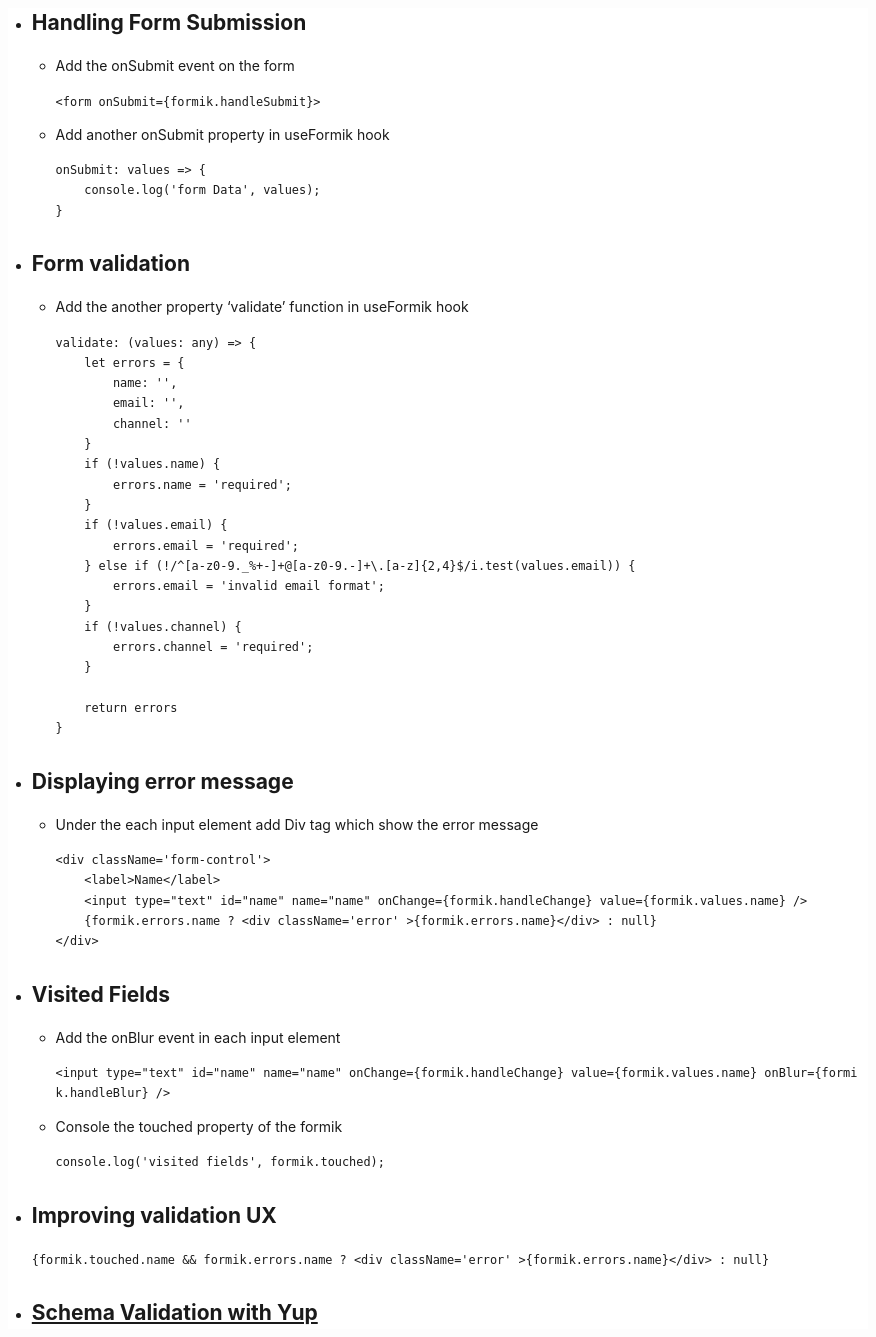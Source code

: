 - ## Handling Form Submission
  - Add the onSubmit event on the form
    ```
    <form onSubmit={formik.handleSubmit}>
    ```
  - Add another onSubmit property in useFormik hook
    ```
    onSubmit: values => {
        console.log('form Data', values);
    }
    ```
- ## Form validation

  - Add the another property ‘validate’ function in useFormik hook

    ```
    validate: (values: any) => {
        let errors = {
            name: '',
            email: '',
            channel: ''
        }
        if (!values.name) {
            errors.name = 'required';
        }
        if (!values.email) {
            errors.email = 'required';
        } else if (!/^[a-z0-9._%+-]+@[a-z0-9.-]+\.[a-z]{2,4}$/i.test(values.email)) {
            errors.email = 'invalid email format';
        }
        if (!values.channel) {
            errors.channel = 'required';
        }

        return errors
    }
    ```

- ## Displaying error message

  - Under the each input element add Div tag which show the error message
    ```
    <div className='form-control'>
        <label>Name</label>
        <input type="text" id="name" name="name" onChange={formik.handleChange} value={formik.values.name} />
        {formik.errors.name ? <div className='error' >{formik.errors.name}</div> : null}
    </div>
    ```

- ## Visited Fields
  - Add the onBlur event in each input element
    ```
    <input type="text" id="name" name="name" onChange={formik.handleChange} value={formik.values.name} onBlur={formik.handleBlur} />
    ```
  - Console the touched property of the formik
    ```
    console.log('visited fields', formik.touched);
    ```
- ## Improving validation UX
  ```
  {formik.touched.name && formik.errors.name ? <div className='error' >{formik.errors.name}</div> : null}
  ```
- ## [Schema Validation with Yup]()
